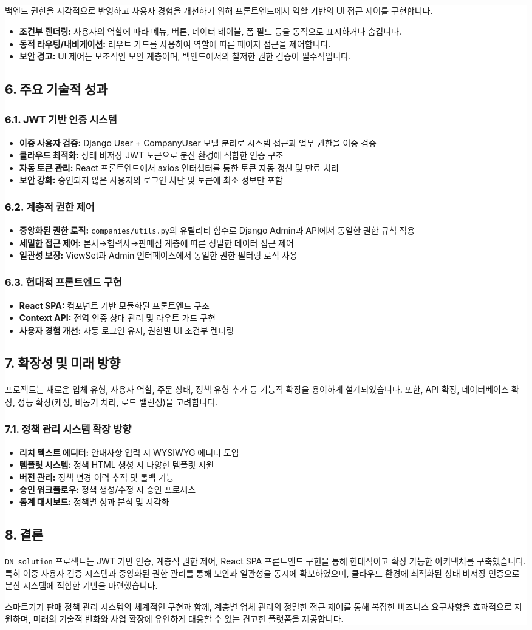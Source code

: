 백엔드 권한을 시각적으로 반영하고 사용자 경험을 개선하기 위해 프론트엔드에서 역할 기반의 UI 접근 제어를 구현합니다.

*   **조건부 렌더링:** 사용자의 역할에 따라 메뉴, 버튼, 데이터 테이블, 폼 필드 등을 동적으로 표시하거나 숨깁니다.
*   **동적 라우팅/내비게이션:** 라우트 가드를 사용하여 역할에 따른 페이지 접근을 제어합니다.
*   **보안 경고:** UI 제어는 보조적인 보안 계층이며, 백엔드에서의 철저한 권한 검증이 필수적입니다.

## 6. 주요 기술적 성과

### 6.1. JWT 기반 인증 시스템
- **이중 사용자 검증:** Django User + CompanyUser 모델 분리로 시스템 접근과 업무 권한을 이중 검증
- **클라우드 최적화:** 상태 비저장 JWT 토큰으로 분산 환경에 적합한 인증 구조
- **자동 토큰 관리:** React 프론트엔드에서 axios 인터셉터를 통한 토큰 자동 갱신 및 만료 처리
- **보안 강화:** 승인되지 않은 사용자의 로그인 차단 및 토큰에 최소 정보만 포함

### 6.2. 계층적 권한 제어
- **중앙화된 권한 로직:** `companies/utils.py`의 유틸리티 함수로 Django Admin과 API에서 동일한 권한 규칙 적용
- **세밀한 접근 제어:** 본사→협력사→판매점 계층에 따른 정밀한 데이터 접근 제어
- **일관성 보장:** ViewSet과 Admin 인터페이스에서 동일한 권한 필터링 로직 사용

### 6.3. 현대적 프론트엔드 구현
- **React SPA:** 컴포넌트 기반 모듈화된 프론트엔드 구조
- **Context API:** 전역 인증 상태 관리 및 라우트 가드 구현
- **사용자 경험 개선:** 자동 로그인 유지, 권한별 UI 조건부 렌더링

## 7. 확장성 및 미래 방향

프로젝트는 새로운 업체 유형, 사용자 역할, 주문 상태, 정책 유형 추가 등 기능적 확장을 용이하게 설계되었습니다. 또한, API 확장, 데이터베이스 확장, 성능 확장(캐싱, 비동기 처리, 로드 밸런싱)을 고려합니다.

### 7.1. 정책 관리 시스템 확장 방향

*   **리치 텍스트 에디터:** 안내사항 입력 시 WYSIWYG 에디터 도입
*   **템플릿 시스템:** 정책 HTML 생성 시 다양한 템플릿 지원
*   **버전 관리:** 정책 변경 이력 추적 및 롤백 기능
*   **승인 워크플로우:** 정책 생성/수정 시 승인 프로세스
*   **통계 대시보드:** 정책별 성과 분석 및 시각화

## 8. 결론

`DN_solution` 프로젝트는 JWT 기반 인증, 계층적 권한 제어, React SPA 프론트엔드 구현을 통해 현대적이고 확장 가능한 아키텍처를 구축했습니다. 특히 이중 사용자 검증 시스템과 중앙화된 권한 관리를 통해 보안과 일관성을 동시에 확보하였으며, 클라우드 환경에 최적화된 상태 비저장 인증으로 분산 시스템에 적합한 기반을 마련했습니다. 

스마트기기 판매 정책 관리 시스템의 체계적인 구현과 함께, 계층별 업체 관리의 정밀한 접근 제어를 통해 복잡한 비즈니스 요구사항을 효과적으로 지원하며, 미래의 기술적 변화와 사업 확장에 유연하게 대응할 수 있는 견고한 플랫폼을 제공합니다.
